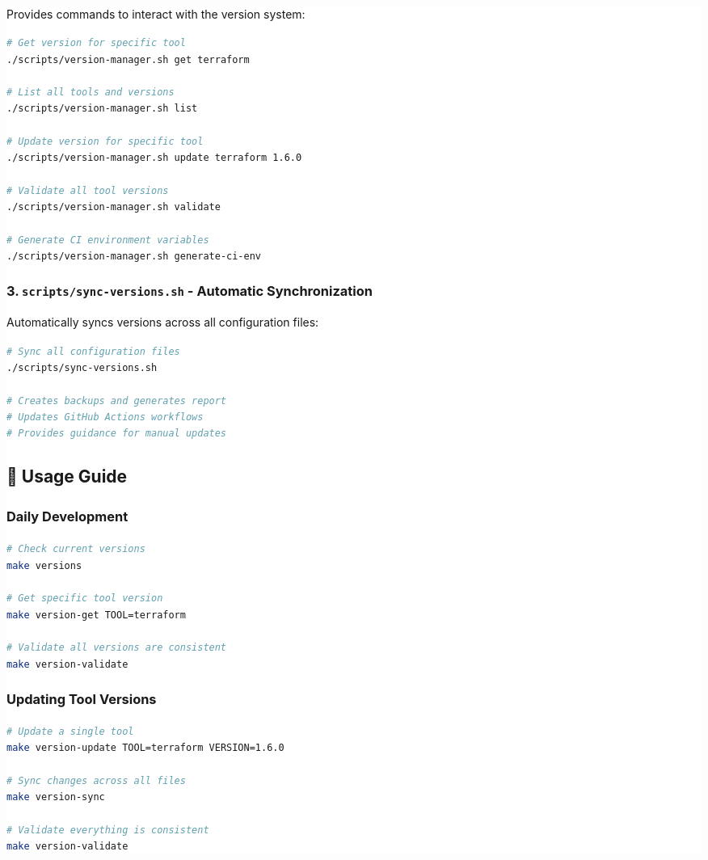 Provides commands to interact with the version system:

```bash
# Get version for specific tool
./scripts/version-manager.sh get terraform

# List all tools and versions
./scripts/version-manager.sh list

# Update version for specific tool
./scripts/version-manager.sh update terraform 1.6.0

# Validate all tool versions
./scripts/version-manager.sh validate

# Generate CI environment variables
./scripts/version-manager.sh generate-ci-env
```

### 3. `scripts/sync-versions.sh` - Automatic Synchronization

Automatically syncs versions across all configuration files:

```bash
# Sync all configuration files
./scripts/sync-versions.sh

# Creates backups and generates report
# Updates GitHub Actions workflows
# Provides guidance for manual updates
```

## 🚀 Usage Guide

### Daily Development

```bash
# Check current versions
make versions

# Get specific tool version
make version-get TOOL=terraform

# Validate all versions are consistent
make version-validate
```

### Updating Tool Versions

```bash
# Update a single tool
make version-update TOOL=terraform VERSION=1.6.0

# Sync changes across all files
make version-sync

# Validate everything is consistent
make version-validate
```
